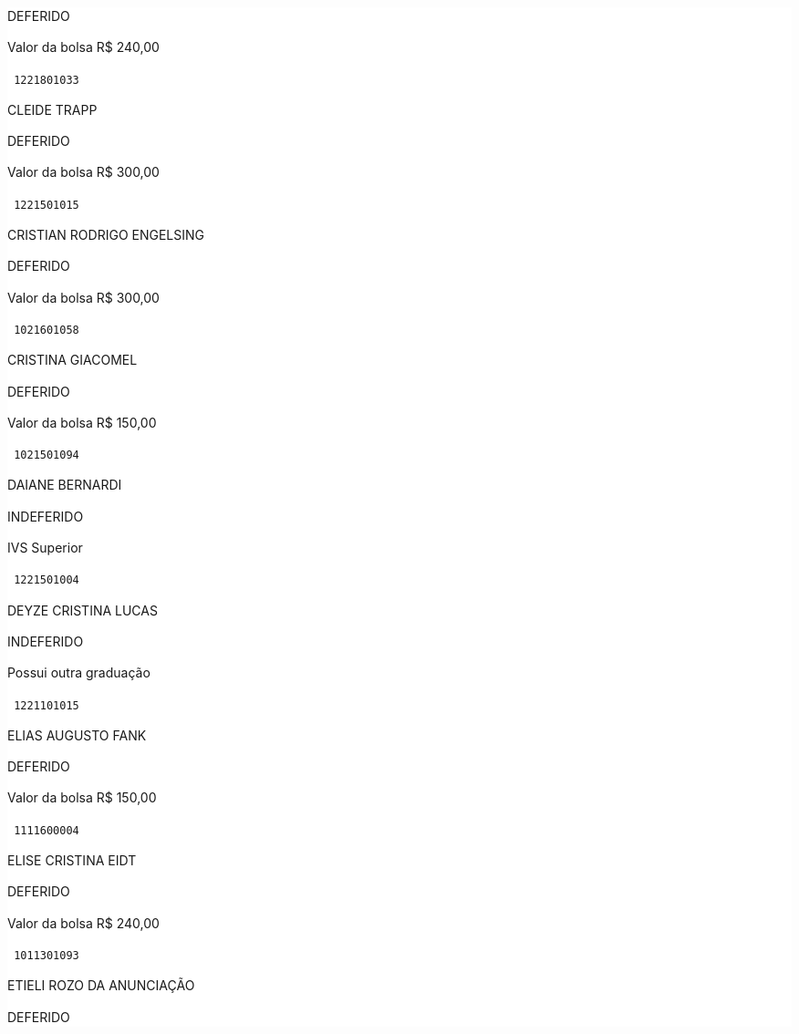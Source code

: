    DEFERIDO

   Valor da bolsa R$ 240,00

     1221801033

   CLEIDE TRAPP

   DEFERIDO

   Valor da bolsa R$ 300,00

     1221501015

   CRISTIAN RODRIGO ENGELSING

   DEFERIDO

   Valor da bolsa R$ 300,00 

     1021601058

   CRISTINA GIACOMEL

   DEFERIDO

   Valor da bolsa R$ 150,00

     1021501094

   DAIANE BERNARDI

   INDEFERIDO

   IVS Superior

     1221501004

   DEYZE CRISTINA LUCAS

   INDEFERIDO

   Possui outra graduação

     1221101015

   ELIAS AUGUSTO FANK

   DEFERIDO

   Valor da bolsa R$ 150,00

     1111600004

   ELISE CRISTINA EIDT

   DEFERIDO

   Valor da bolsa R$ 240,00

     1011301093

   ETIELI ROZO DA ANUNCIAÇÃO

   DEFERIDO
